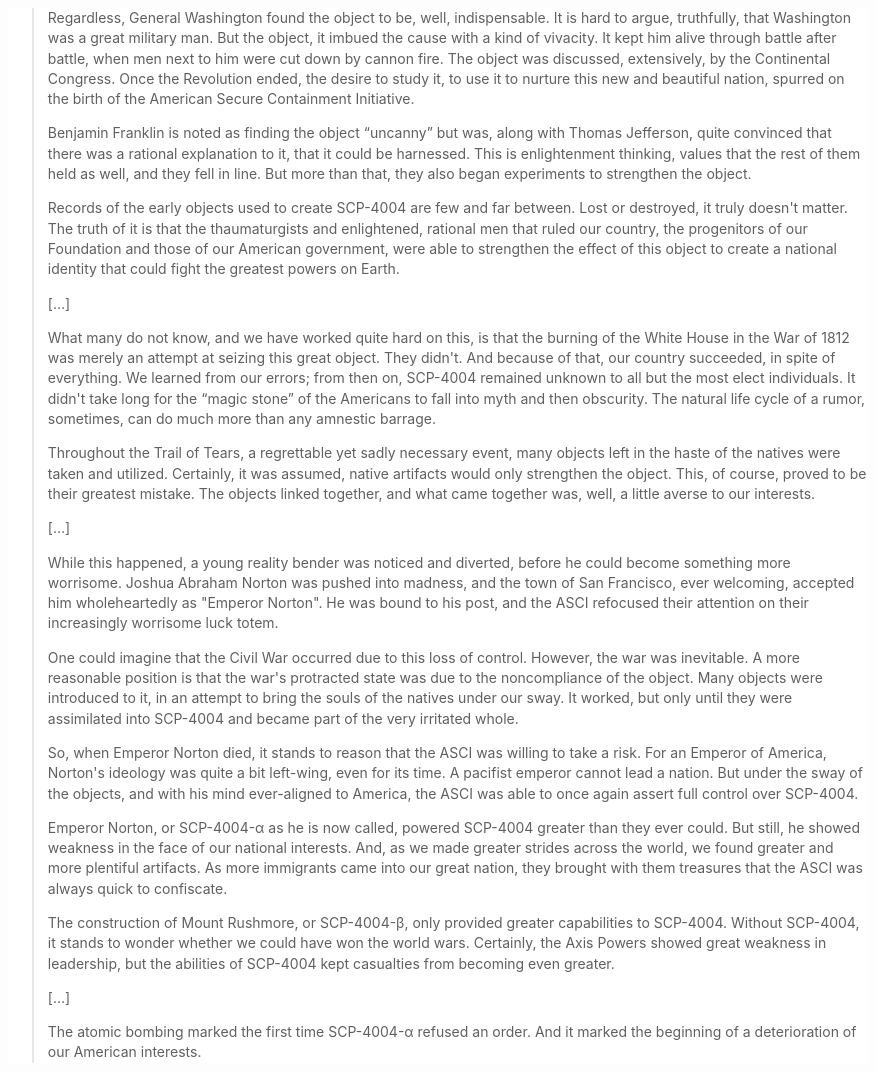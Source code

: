 > Regardless, General Washington found the object to be, well, indispensable. It is hard to argue, truthfully, that Washington was a great military man. But the object, it imbued the cause with a kind of vivacity. It kept him alive through battle after battle, when men next to him were cut down by cannon fire. The object was discussed, extensively, by the Continental Congress. Once the Revolution ended, the desire to study it, to use it to nurture this new and beautiful nation, spurred on the birth of the American Secure Containment Initiative.
> 
> Benjamin Franklin is noted as finding the object “uncanny” but was, along with Thomas Jefferson, quite convinced that there was a rational explanation to it, that it could be harnessed. This is enlightenment thinking, values that the rest of them held as well, and they fell in line. But more than that, they also began experiments to strengthen the object.
> 
> Records of the early objects used to create SCP-4004 are few and far between. Lost or destroyed, it truly doesn't matter. The truth of it is that the thaumaturgists and enlightened, rational men that ruled our country, the progenitors of our Foundation and those of our American government, were able to strengthen the effect of this object to create a national identity that could fight the greatest powers on Earth.
> 
> \[…\]
> 
> What many do not know, and we have worked quite hard on this, is that the burning of the White House in the War of 1812 was merely an attempt at seizing this great object. They didn't. And because of that, our country succeeded, in spite of everything. We learned from our errors; from then on, SCP-4004 remained unknown to all but the most elect individuals. It didn't take long for the “magic stone” of the Americans to fall into myth and then obscurity. The natural life cycle of a rumor, sometimes, can do much more than any amnestic barrage.
> 
> Throughout the Trail of Tears, a regrettable yet sadly necessary event, many objects left in the haste of the natives were taken and utilized. Certainly, it was assumed, native artifacts would only strengthen the object. This, of course, proved to be their greatest mistake. The objects linked together, and what came together was, well, a little averse to our interests.
> 
> \[…\]
> 
> While this happened, a young reality bender was noticed and diverted, before he could become something more worrisome. Joshua Abraham Norton was pushed into madness, and the town of San Francisco, ever welcoming, accepted him wholeheartedly as "Emperor Norton". He was bound to his post, and the ASCI refocused their attention on their increasingly worrisome luck totem.
> 
> One could imagine that the Civil War occurred due to this loss of control. However, the war was inevitable. A more reasonable position is that the war's protracted state was due to the noncompliance of the object. Many objects were introduced to it, in an attempt to bring the souls of the natives under our sway. It worked, but only until they were assimilated into SCP-4004 and became part of the very irritated whole.
> 
> So, when Emperor Norton died, it stands to reason that the ASCI was willing to take a risk. For an Emperor of America, Norton's ideology was quite a bit left-wing, even for its time. A pacifist emperor cannot lead a nation. But under the sway of the objects, and with his mind ever-aligned to America, the ASCI was able to once again assert full control over SCP-4004.
> 
> Emperor Norton, or SCP-4004-α as he is now called, powered SCP-4004 greater than they ever could. But still, he showed weakness in the face of our national interests. And, as we made greater strides across the world, we found greater and more plentiful artifacts. As more immigrants came into our great nation, they brought with them treasures that the ASCI was always quick to confiscate.
> 
> The construction of Mount Rushmore, or SCP-4004-β, only provided greater capabilities to SCP-4004. Without SCP-4004, it stands to wonder whether we could have won the world wars. Certainly, the Axis Powers showed great weakness in leadership, but the abilities of SCP-4004 kept casualties from becoming even greater.
> 
> \[…\]
> 
> The atomic bombing marked the first time SCP-4004-α refused an order. And it marked the beginning of a deterioration of our American interests.